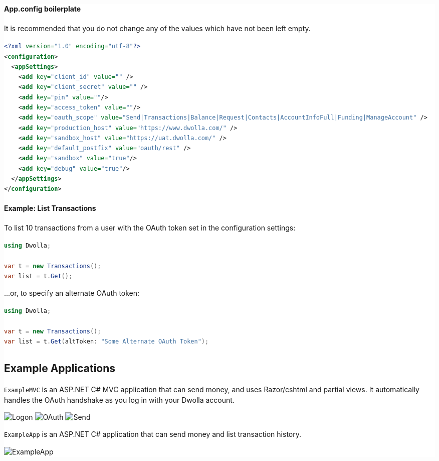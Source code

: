 #### App.config boilerplate

It is recommended that you do not change any of the values which have not been left empty.

```xml
<?xml version="1.0" encoding="utf-8"?>
<configuration>
  <appSettings>
    <add key="client_id" value="" />
    <add key="client_secret" value="" />
    <add key="pin" value=""/>
    <add key="access_token" value=""/>
    <add key="oauth_scope" value="Send|Transactions|Balance|Request|Contacts|AccountInfoFull|Funding|ManageAccount" />
    <add key="production_host" value="https://www.dwolla.com/" />
    <add key="sandbox_host" value="https://uat.dwolla.com/" />
    <add key="default_postfix" value="oauth/rest" />
    <add key="sandbox" value="true"/>
    <add key="debug" value="true"/>
  </appSettings>
</configuration>
```

#### Example: List Transactions

To list 10 transactions from a user with the OAuth token set in the configuration settings:
```cs
using Dwolla;

var t = new Transactions();
var list = t.Get();
```

...or, to specify an alternate OAuth token:
```cs
using Dwolla;

var t = new Transactions();
var list = t.Get(altToken: "Some Alternate OAuth Token");
```

## Example Applications

`ExampleMVC` is an ASP.NET C# MVC application that can send money, and uses Razor/cshtml and partial views. It automatically handles the OAuth handshake as you log in with your Dwolla account.

![Logon](http://puu.sh/gGIVJ/ced4ede64f.png)
![OAuth](http://puu.sh/gGIWK/1331885e42.png)
![Send](http://puu.sh/gGIXT/7d21c7d5c5.png)

`ExampleApp` is an ASP.NET C# application that can send money and list transaction history. 

![ExampleApp](http://puu.sh/gcgVw/42b3d4d7a1.png)
